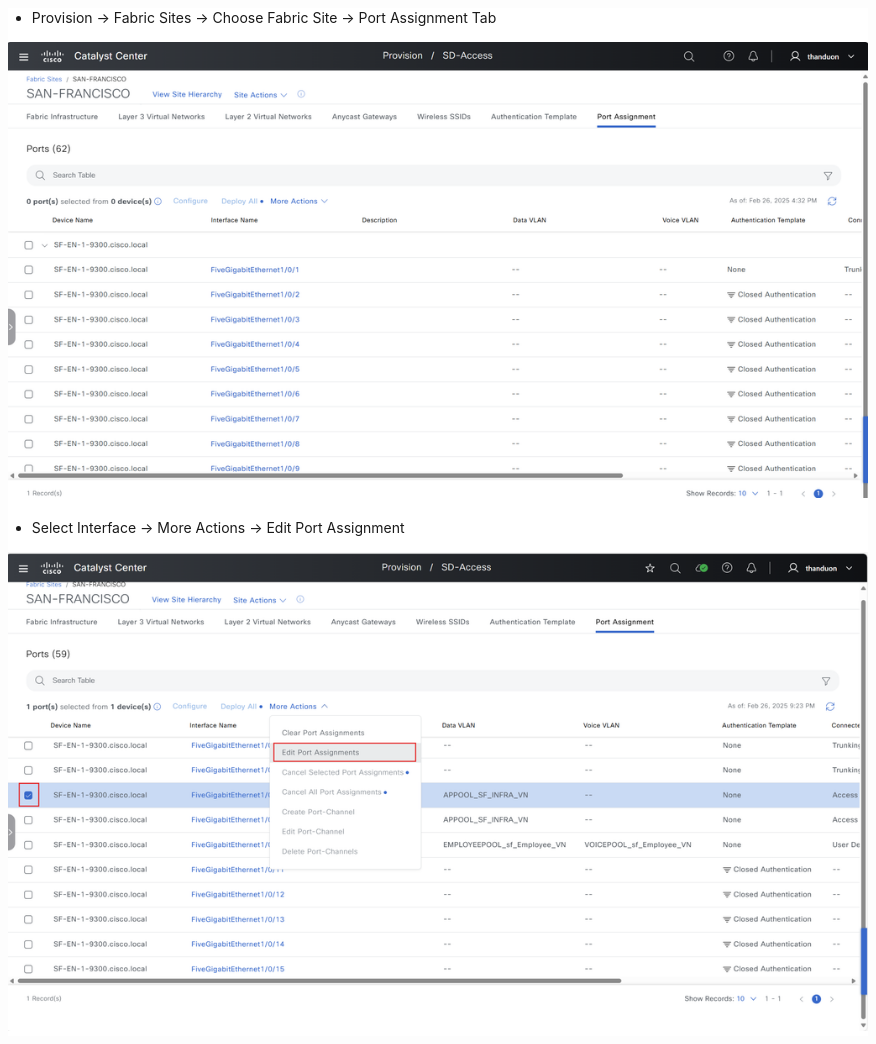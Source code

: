 - Provision -> Fabric Sites -> Choose Fabric Site -> Port Assignment Tab

![alt text](./images/port-assign.png)

- Select Interface -> More Actions -> Edit Port Assignment

![alt text](./images/edit-port-assignment.png)
